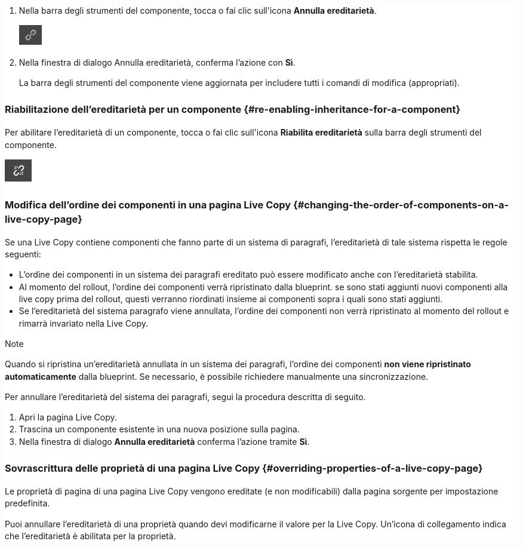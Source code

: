 1. Nella barra degli strumenti del componente, tocca o fai clic sull&#39;icona **Annulla ereditarietà**.

   ![Annulla ereditarietà](do-not-localize/chlimage_1-8.png)

1. Nella finestra di dialogo Annulla ereditarietà, conferma l’azione con **Sì**.

   La barra degli strumenti del componente viene aggiornata per includere tutti i comandi di modifica (appropriati).

### Riabilitazione dell’ereditarietà per un componente {#re-enabling-inheritance-for-a-component}

Per abilitare l’ereditarietà di un componente, tocca o fai clic sull&#39;icona **Riabilita ereditarietà** sulla barra degli strumenti del componente.

![Riabilita ereditarietà](do-not-localize/chlimage_1-9.png)

### Modifica dell’ordine dei componenti in una pagina Live Copy {#changing-the-order-of-components-on-a-live-copy-page}

Se una Live Copy contiene componenti che fanno parte di un sistema di paragrafi, l’ereditarietà di tale sistema rispetta le regole seguenti:

* L’ordine dei componenti in un sistema dei paragrafi ereditato può essere modificato anche con l’ereditarietà stabilita.
* Al momento del rollout, l’ordine dei componenti verrà ripristinato dalla blueprint. se sono stati aggiunti nuovi componenti alla live copy prima del rollout, questi verranno riordinati insieme ai componenti sopra i quali sono stati aggiunti.
* Se l’ereditarietà del sistema paragrafo viene annullata, l’ordine dei componenti non verrà ripristinato al momento del rollout e rimarrà invariato nella Live Copy.

>[!NOTE]
>
>Quando si ripristina un’ereditarietà annullata in un sistema dei paragrafi, l’ordine dei componenti **non viene ripristinato automaticamente** dalla blueprint. Se necessario, è possibile richiedere manualmente una sincronizzazione.

Per annullare l’ereditarietà del sistema dei paragrafi, segui la procedura descritta di seguito.

1. Apri la pagina Live Copy.
1. Trascina un componente esistente in una nuova posizione sulla pagina.
1. Nella finestra di dialogo **Annulla ereditarietà** conferma l’azione tramite **Sì**.

### Sovrascrittura delle proprietà di una pagina Live Copy {#overriding-properties-of-a-live-copy-page}

Le proprietà di pagina di una pagina Live Copy vengono ereditate (e non modificabili) dalla pagina sorgente per impostazione predefinita.

Puoi annullare l’ereditarietà di una proprietà quando devi modificarne il valore per la Live Copy. Un’icona di collegamento indica che l’ereditarietà è abilitata per la proprietà.
